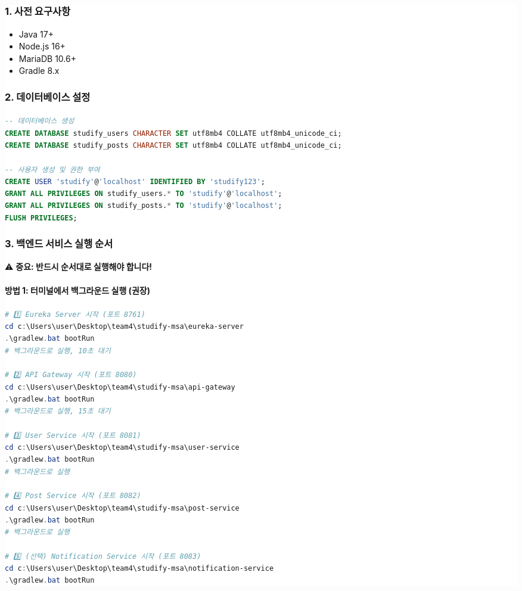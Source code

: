### **1. 사전 요구사항**
- Java 17+
- Node.js 16+
- MariaDB 10.6+
- Gradle 8.x

### **2. 데이터베이스 설정**

```sql
-- 데이터베이스 생성
CREATE DATABASE studify_users CHARACTER SET utf8mb4 COLLATE utf8mb4_unicode_ci;
CREATE DATABASE studify_posts CHARACTER SET utf8mb4 COLLATE utf8mb4_unicode_ci;

-- 사용자 생성 및 권한 부여
CREATE USER 'studify'@'localhost' IDENTIFIED BY 'studify123';
GRANT ALL PRIVILEGES ON studify_users.* TO 'studify'@'localhost';
GRANT ALL PRIVILEGES ON studify_posts.* TO 'studify'@'localhost';
FLUSH PRIVILEGES;
```

### **3. 백엔드 서비스 실행 순서**

⚠️ **중요: 반드시 순서대로 실행해야 합니다!**

#### **방법 1: 터미널에서 백그라운드 실행 (권장)**

```powershell
# 1️⃣ Eureka Server 시작 (포트 8761)
cd c:\Users\user\Desktop\team4\studify-msa\eureka-server
.\gradlew.bat bootRun
# 백그라운드로 실행, 10초 대기

# 2️⃣ API Gateway 시작 (포트 8080)
cd c:\Users\user\Desktop\team4\studify-msa\api-gateway
.\gradlew.bat bootRun
# 백그라운드로 실행, 15초 대기

# 3️⃣ User Service 시작 (포트 8081)
cd c:\Users\user\Desktop\team4\studify-msa\user-service
.\gradlew.bat bootRun
# 백그라운드로 실행

# 4️⃣ Post Service 시작 (포트 8082)
cd c:\Users\user\Desktop\team4\studify-msa\post-service
.\gradlew.bat bootRun
# 백그라운드로 실행

# 5️⃣ (선택) Notification Service 시작 (포트 8083)
cd c:\Users\user\Desktop\team4\studify-msa\notification-service
.\gradlew.bat bootRun
```
